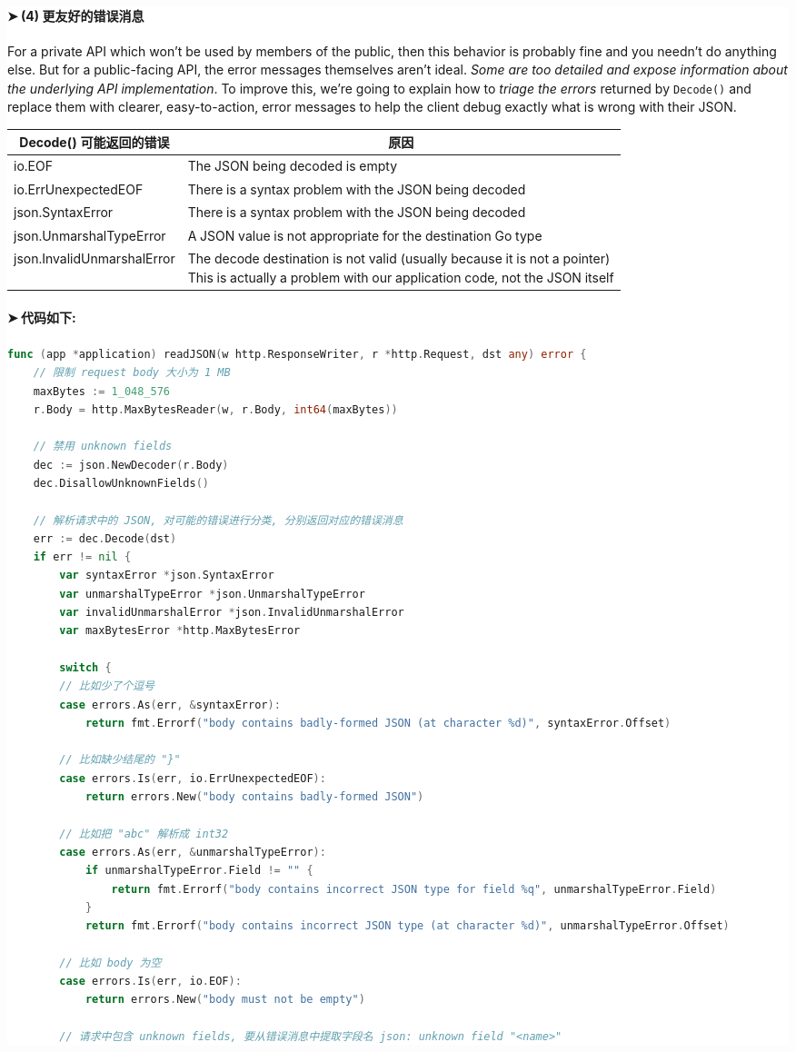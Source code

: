 #### ➤ (4) 更友好的错误消息

For a private API which won’t be used by members of the public, then this behavior is probably fine and you needn’t do anything else. But for a public-facing API, the error messages themselves aren’t ideal. *Some are too detailed and expose information about the underlying API implementation*. To improve this, we’re going to explain how to *triage the errors*  returned by `Decode()` and replace them with clearer, easy-to-action, error messages to help the client debug exactly what is wrong with their JSON.

| Decode() 可能返回的错误    | 原因                                                         |
| -------------------------- | ------------------------------------------------------------ |
| io.EOF                     | The JSON being decoded is empty                              |
| io.ErrUnexpectedEOF        | There is a syntax problem with the JSON being decoded        |
| json.SyntaxError           | There is a syntax problem with the JSON being decoded        |
| json.UnmarshalTypeError    | A JSON value is not appropriate for the destination Go type  |
| json.InvalidUnmarshalError | The decode destination is not valid (usually because it is not a pointer)<br />This is actually a problem with our application code, not the JSON itself |

#### ➤ 代码如下:

```go
func (app *application) readJSON(w http.ResponseWriter, r *http.Request, dst any) error {
    // 限制 request body 大小为 1 MB
    maxBytes := 1_048_576
    r.Body = http.MaxBytesReader(w, r.Body, int64(maxBytes))

    // 禁用 unknown fields
    dec := json.NewDecoder(r.Body)
    dec.DisallowUnknownFields()

    // 解析请求中的 JSON, 对可能的错误进行分类, 分别返回对应的错误消息
    err := dec.Decode(dst)
    if err != nil {
        var syntaxError *json.SyntaxError
        var unmarshalTypeError *json.UnmarshalTypeError
        var invalidUnmarshalError *json.InvalidUnmarshalError
        var maxBytesError *http.MaxBytesError

        switch {
        // 比如少了个逗号
        case errors.As(err, &syntaxError):
            return fmt.Errorf("body contains badly-formed JSON (at character %d)", syntaxError.Offset)

        // 比如缺少结尾的 "}"
        case errors.Is(err, io.ErrUnexpectedEOF):
            return errors.New("body contains badly-formed JSON")

        // 比如把 "abc" 解析成 int32
        case errors.As(err, &unmarshalTypeError):
            if unmarshalTypeError.Field != "" {
                return fmt.Errorf("body contains incorrect JSON type for field %q", unmarshalTypeError.Field)
            }
            return fmt.Errorf("body contains incorrect JSON type (at character %d)", unmarshalTypeError.Offset)

        // 比如 body 为空
        case errors.Is(err, io.EOF):
            return errors.New("body must not be empty")

        // 请求中包含 unknown fields, 要从错误消息中提取字段名 json: unknown field "<name>"
```